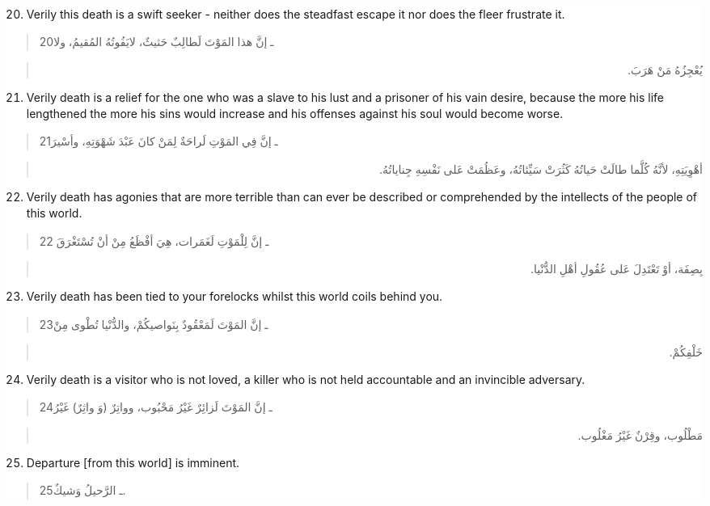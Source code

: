 20. Verily this death is a swift seeker - neither does the steadfast
escape it nor does the fleer frustrate it.

> 20ـ إنَّ هذا المَوْتَ لَطالِبٌ حَثيثٌ، لايَفُوتُهُ المُقيمُ، ولا
<blockquote dir="rtl">
  <p>
يُعْجِزُهُ مَنْ هَرَبَ.
  </p>
</blockquote>

21. Verily death is a relief for the one who was a slave to his lust and
a prisoner of his vain desire, because the more his life lengthened the
more his sins would increase and his offenses against his soul would
become worse.

> 21ـ إنَّ فِي المَوْتِ لَراحَةٌ لِمَنْ كانَ عَبْدَ شَهْوَتِهِ، وأسْيرَ
<blockquote dir="rtl">
  <p>
أهْوِيَتِهِ، لأنَّهُ كُلَّما طالَتْ حَياتُهُ كَثُرَتْ سَيِّئاتُهُ،
وعَظُمَتْ عَلى نَفْسِهِ جِناياتُهُ.
  </p>
</blockquote>

22. Verily death has agonies that are more terrible than can ever be
described or comprehended by the intellects of the people of this world.

> 22 ـ إنَّ لِلْمَوْتِ لَغَمَرات، هِيَ أفْظَعُ مِنْ أنْ تُسْتَغْرَقَ
<blockquote dir="rtl">
  <p>
بِصِفَة، أوْ تَعْتَدِلَ عَلى عُقُولِ أهْلِ الدُّنْيا.
  </p>
</blockquote>

23. Verily death has been tied to your forelocks whilst this world coils
behind you.

> 23ـ إنَّ المَوْتَ لَمَعْقُودٌ بِنَواصيكُمْ، والدُّنْيا تُطْوى مِنْ
<blockquote dir="rtl">
  <p>
خَلْفِكُمْ.
  </p>
</blockquote>

24. Verily death is a visitor who is not loved, a killer who is not held
accountable and an invincible adversary.

> 24ـ إنَّ المَوْتَ لَزائِرٌ غَيْرُ مَحْبُوب، وواتِرٌ (وَ واثِرٌ) غَيْرُ
<blockquote dir="rtl">
  <p>
مَطْلُوب، وقِرْنٌ غَيْرُ مَغْلُوب.
  </p>
</blockquote>

25. Departure [from this world] is imminent.

> 25ـ الرَّحيلُ وَشيكٌ.


[^1]: Or: In every breath there is death.
[^2]: Here the ‘comer’ being referred to is death.